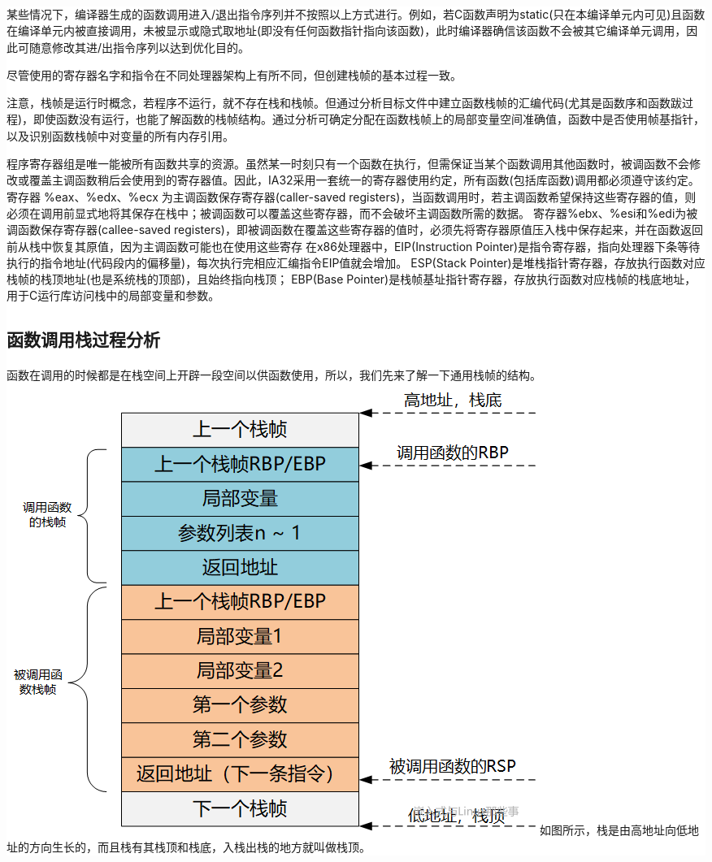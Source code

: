 某些情况下，编译器生成的函数调用进入/退出指令序列并不按照以上方式进行。例如，若C函数声明为static(只在本编译单元内可见)且函数在编译单元内被直接调用，未被显示或隐式取地址(即没有任何函数指针指向该函数)，此时编译器确信该函数不会被其它编译单元调用，因此可随意修改其进/出指令序列以达到优化目的。

尽管使用的寄存器名字和指令在不同处理器架构上有所不同，但创建栈帧的基本过程一致。

注意，栈帧是运行时概念，若程序不运行，就不存在栈和栈帧。但通过分析目标文件中建立函数栈帧的汇编代码(尤其是函数序和函数跋过程)，即使函数没有运行，也能了解函数的栈帧结构。通过分析可确定分配在函数栈帧上的局部变量空间准确值，函数中是否使用帧基指针，以及识别函数栈帧中对变量的所有内存引用。





程序寄存器组是唯一能被所有函数共享的资源。虽然某一时刻只有一个函数在执行，但需保证当某个函数调用其他函数时，被调函数不会修改或覆盖主调函数稍后会使用到的寄存器值。因此，IA32采用一套统一的寄存器使用约定，所有函数(包括库函数)调用都必须遵守该约定。
寄存器 %eax、%edx、%ecx 为主调函数保存寄存器(caller-saved registers)，当函数调用时，若主调函数希望保持这些寄存器的值，则必须在调用前显式地将其保存在栈中；被调函数可以覆盖这些寄存器，而不会破坏主调函数所需的数据。
寄存器%ebx、%esi和%edi为被调函数保存寄存器(callee-saved registers)，即被调函数在覆盖这些寄存器的值时，必须先将寄存器原值压入栈中保存起来，并在函数返回前从栈中恢复其原值，因为主调函数可能也在使用这些寄存
在x86处理器中，EIP(Instruction Pointer)是指令寄存器，指向处理器下条等待执行的指令地址(代码段内的偏移量)，每次执行完相应汇编指令EIP值就会增加。
ESP(Stack Pointer)是堆栈指针寄存器，存放执行函数对应栈帧的栈顶地址(也是系统栈的顶部)，且始终指向栈顶；
EBP(Base Pointer)是栈帧基址指针寄存器，存放执行函数对应栈帧的栈底地址，用于C运行库访问栈中的局部变量和参数。

## 函数调用栈过程分析
函数在调用的时候都是在栈空间上开辟一段空间以供函数使用，所以，我们先来了解一下通用栈帧的结构。
![](assets/func-call-stack-procedure.png)
如图所示，栈是由高地址向低地址的方向生长的，而且栈有其栈顶和栈底，入栈出栈的地方就叫做栈顶。

